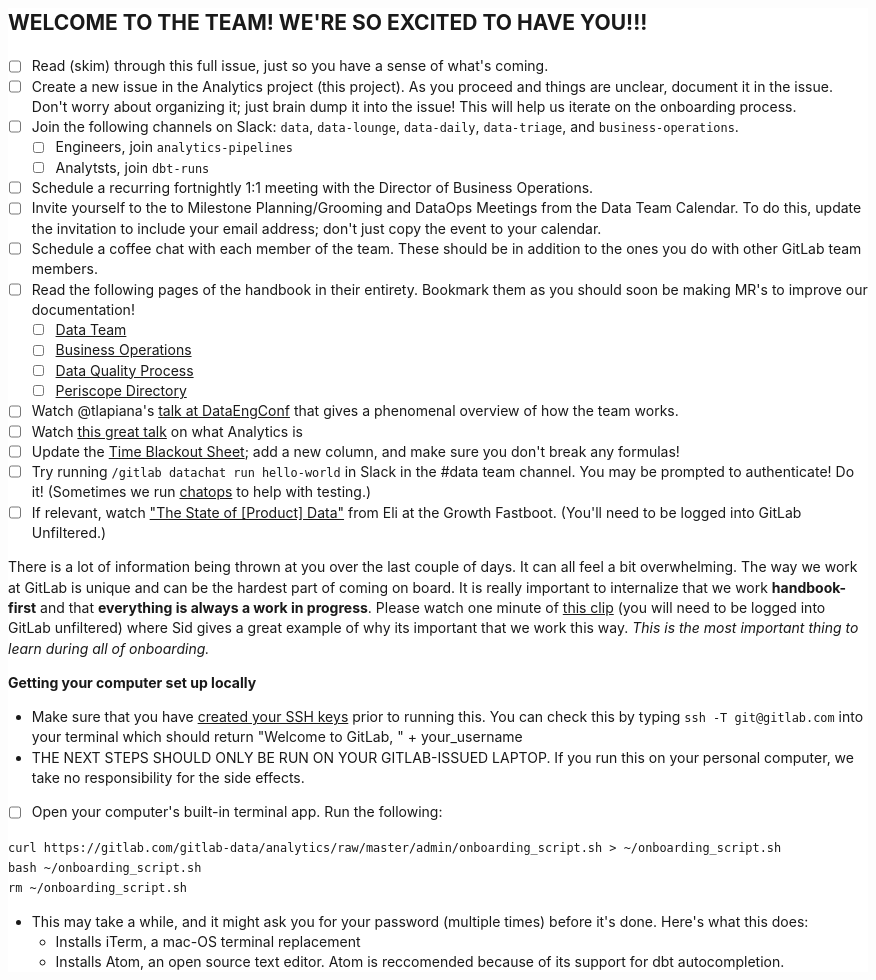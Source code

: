 

## WELCOME TO THE TEAM! WE'RE SO EXCITED TO HAVE YOU!!!

- [ ] Read (skim) through this full issue, just so you have a sense of what's coming. 
- [ ] Create a new issue in the Analytics project (this project). As you proceed and things are unclear, document it in the issue. Don't worry about organizing it; just brain dump it into the issue! This will help us iterate on the onboarding process.
- [ ] Join the following channels on Slack: `data`, `data-lounge`, `data-daily`, `data-triage`, and `business-operations`.
   - [ ] Engineers, join `analytics-pipelines`
   - [ ] Analytsts, join `dbt-runs`
- [ ] Schedule a recurring fortnightly 1:1 meeting with the Director of Business Operations.
- [ ] Invite yourself to the to Milestone Planning/Grooming and DataOps Meetings from the Data Team Calendar. To do this, update the invitation to include your email address; don't just copy the event to your calendar.
- [ ] Schedule a coffee chat with each member of the team. These should be in addition to the ones you do with other GitLab team members.
- [ ] Read the following pages of the handbook in their entirety. Bookmark them as you should soon be making MR's to improve our documentation!
   - [ ] [Data Team](https://about.gitlab.com/handbook/business-ops/data-team/)
   - [ ] [Business Operations](https://about.gitlab.com/handbook/business-ops/)
   - [ ] [Data Quality Process](https://about.gitlab.com/handbook/business-ops/data-quality-process/)
   - [ ] [Periscope Directory](https://about.gitlab.com/handbook/business-ops/data-team/periscope-directory/)
- [ ] Watch @tlapiana's [talk at DataEngConf](https://www.youtube.com/watch?v=eu623QBwakc) that gives a phenomenal overview of how the team works.
- [ ] Watch [this great talk](https://www.youtube.com/watch?v=prcz0ubTAAg) on what Analytics is
- [ ] Update the [Time Blackout Sheet](https://docs.google.com/spreadsheets/d/1-L1l1x0uayj-bA_U9ETt2w12rC8SqC5mHP7Aa-rkmsY/edit#gid=0); add a new column, and make sure you don't break any formulas!
- [ ] Try running `/gitlab datachat run hello-world` in Slack in the #data team channel. You may be prompted to authenticate! Do it! (Sometimes we run [chatops](https://docs.gitlab.com/ee/ci/chatops/) to help with testing.)
- [ ] If relevant, watch ["The State of [Product] Data"](https://www.youtube.com/watch?v=eNLkj3Ho2bk&feature=youtu.be) from Eli at the Growth Fastboot. (You'll need to be logged into GitLab Unfiltered.)

There is a lot of information being thrown at you over the last couple of days. 
It can all feel a bit overwhelming. 
The way we work at GitLab is unique and can be the hardest part of coming on board. 
It is really important to internalize that we work **handbook-first** and that **everything is always a work in progress**. 
Please watch one minute of [this clip](https://www.youtube.com/watch?v=LqzDY76Q8Eo&feature=youtu.be&t=7511) (you will need to be logged into GitLab unfiltered) where Sid gives a great example of why its important that we work this way. 
*This is the most important thing to learn during all of onboarding.*  

**Getting your computer set up locally**
* Make sure that you have [created your SSH keys](https://docs.gitlab.com/ee/gitlab-basics/create-your-ssh-keys.html) prior to running this. You can check this by typing `ssh -T git@gitlab.com` into your terminal which should return "Welcome to GitLab, " + your_username
* THE NEXT STEPS SHOULD ONLY BE RUN ON YOUR GITLAB-ISSUED LAPTOP. If you run this on your personal computer, we take no responsibility for the side effects. 
* [ ] Open your computer's built-in terminal app. Run the following:
```
curl https://gitlab.com/gitlab-data/analytics/raw/master/admin/onboarding_script.sh > ~/onboarding_script.sh
bash ~/onboarding_script.sh
rm ~/onboarding_script.sh
```
   * This may take a while, and it might ask you for your password (multiple times) before it's done. Here's what this does:
      * Installs iTerm, a mac-OS terminal replacement
      * Installs Atom, an open source text editor. Atom is reccomended because of its support for dbt autocompletion.